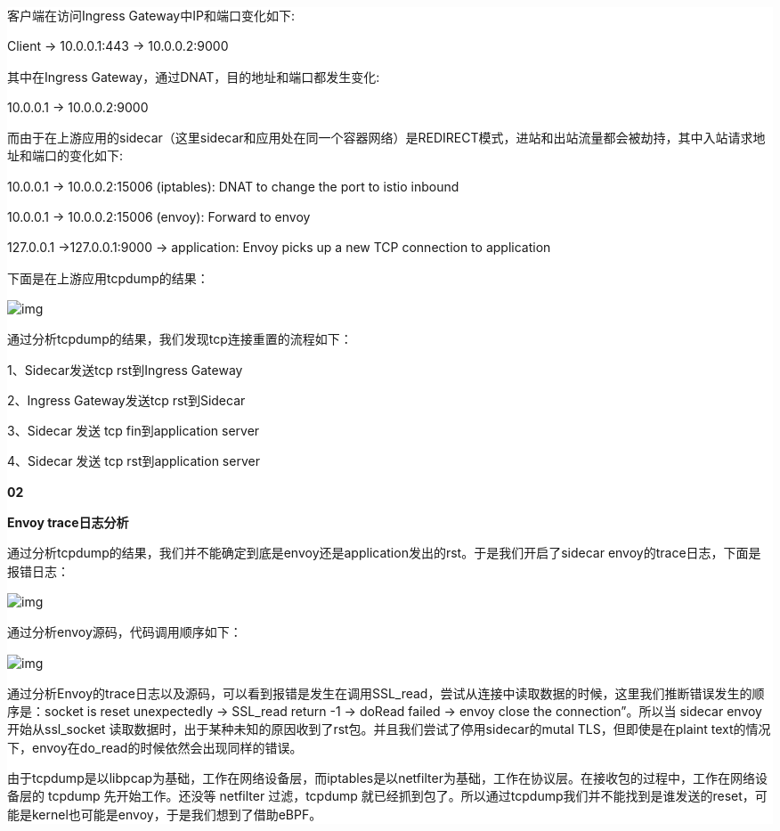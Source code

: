 客户端在访问Ingress Gateway中IP和端口变化如下:

Client -> 10.0.0.1:443 -> 10.0.0.2:9000



其中在Ingress Gateway，通过DNAT，目的地址和端口都发生变化:

10.0.0.1 -> 10.0.0.2:9000



而由于在上游应用的sidecar（这里sidecar和应用处在同一个容器网络）是REDIRECT模式，进站和出站流量都会被劫持，其中入站请求地址和端口的变化如下:

10.0.0.1 -> 10.0.0.2:15006 (iptables): DNAT to change the port to istio inbound

10.0.0.1 -> 10.0.0.2:15006 (envoy): Forward to envoy

127.0.0.1 ->127.0.0.1:9000 -> application: Envoy picks up a new TCP connection to application



下面是在上游应用tcpdump的结果：

![img](istio-conntrack-out-of-tcp-window-rest.assets/640mprfK=http%3A%2F%2Fmp.weixin.qq-16709855197706.png)



通过分析tcpdump的结果，我们发现tcp连接重置的流程如下：

1、Sidecar发送tcp rst到Ingress Gateway

2、Ingress Gateway发送tcp rst到Sidecar

3、Sidecar 发送 tcp fin到application server

4、Sidecar 发送 tcp rst到application server





**02**



**Envoy trace日志分析**

通过分析tcpdump的结果，我们并不能确定到底是envoy还是application发出的rst。于是我们开启了sidecar envoy的trace日志，下面是报错日志：

![img](istio-conntrack-out-of-tcp-window-rest.assets/640mprfK=http%3A%2F%2Fmp.weixin.qq-16709855197707.png)



通过分析envoy源码，代码调用顺序如下：

![img](istio-conntrack-out-of-tcp-window-rest.assets/640mprfK=http%3A%2F%2Fmp.weixin.qq-16709855197708.png)

通过分析Envoy的trace日志以及源码，可以看到报错是发生在调用SSL_read，尝试从连接中读取数据的时候，这里我们推断错误发生的顺序是：socket is reset unexpectedly -> SSL_read return -1 -> doRead failed -> envoy close the connection”。所以当 sidecar envoy开始从ssl_socket 读取数据时，出于某种未知的原因收到了rst包。并且我们尝试了停用sidecar的mutal TLS，但即使是在plaint text的情况下，envoy在do_read的时候依然会出现同样的错误。



由于tcpdump是以libpcap为基础，工作在网络设备层，而iptables是以netfilter为基础，工作在协议层。在接收包的过程中，工作在网络设备层的 tcpdump 先开始工作。还没等 netfilter 过滤，tcpdump 就已经抓到包了。所以通过tcpdump我们并不能找到是谁发送的reset，可能是kernel也可能是envoy，于是我们想到了借助eBPF。
